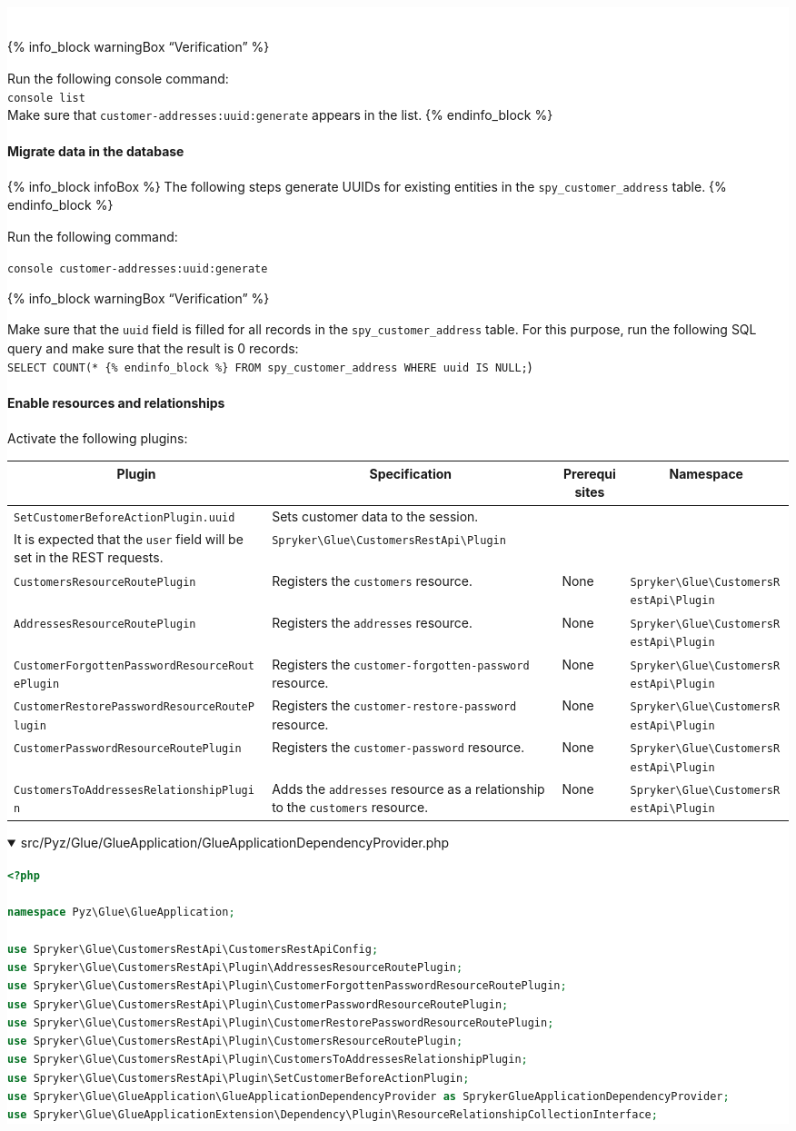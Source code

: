 <br>
</details>

{% info_block warningBox “Verification” %}

Run the following console command:<br> `console list`<br>Make sure that `customer-addresses:uuid:generate` appears in the list.
{% endinfo_block %}

#### Migrate data in the database

{% info_block infoBox %}
The following steps generate UUIDs for existing entities in the `spy_customer_address` table.
{% endinfo_block %}

Run the following command:

```bash
console customer-addresses:uuid:generate
```

{% info_block warningBox “Verification” %}

Make sure that the `uuid` field is filled for all records in the `spy_customer_address` table. For this purpose, run the following SQL query and make sure that the result is 0 records:<br>`SELECT COUNT(*
{% endinfo_block %} FROM spy_customer_address WHERE uuid IS NULL;`)

#### Enable resources and relationships
Activate the following plugins:

| Plugin | Specification | Prerequisites | Namespace |
| --- | --- | --- | --- |
| `SetCustomerBeforeActionPlugin.uuid` | Sets customer data to the session.
 | It is expected that the `user` field will be set in the REST requests. | `Spryker\Glue\CustomersRestApi\Plugin` |
| `CustomersResourceRoutePlugin` | Registers the `customers` resource. | None | `Spryker\Glue\CustomersRestApi\Plugin` |
| `AddressesResourceRoutePlugin` | Registers the `addresses` resource. | None | `Spryker\Glue\CustomersRestApi\Plugin` |
| `CustomerForgottenPasswordResourceRoutePlugin` | Registers the `customer-forgotten-password` resource. | None | `Spryker\Glue\CustomersRestApi\Plugin` |
| `CustomerRestorePasswordResourceRoutePlugin` | Registers the `customer-restore-password` resource. | None | `Spryker\Glue\CustomersRestApi\Plugin` |
| `CustomerPasswordResourceRoutePlugin` | Registers the `customer-password` resource. | None | `Spryker\Glue\CustomersRestApi\Plugin` |
| `CustomersToAddressesRelationshipPlugin` | Adds the `addresses` resource as a relationship to the `customers` resource. | None | `Spryker\Glue\CustomersRestApi\Plugin` |

<details open>
<summary markdown='span'>src/Pyz/Glue/GlueApplication/GlueApplicationDependencyProvider.php</summary>

```php
<?php

namespace Pyz\Glue\GlueApplication;

use Spryker\Glue\CustomersRestApi\CustomersRestApiConfig;
use Spryker\Glue\CustomersRestApi\Plugin\AddressesResourceRoutePlugin;
use Spryker\Glue\CustomersRestApi\Plugin\CustomerForgottenPasswordResourceRoutePlugin;
use Spryker\Glue\CustomersRestApi\Plugin\CustomerPasswordResourceRoutePlugin;
use Spryker\Glue\CustomersRestApi\Plugin\CustomerRestorePasswordResourceRoutePlugin;
use Spryker\Glue\CustomersRestApi\Plugin\CustomersResourceRoutePlugin;
use Spryker\Glue\CustomersRestApi\Plugin\CustomersToAddressesRelationshipPlugin;
use Spryker\Glue\CustomersRestApi\Plugin\SetCustomerBeforeActionPlugin;
use Spryker\Glue\GlueApplication\GlueApplicationDependencyProvider as SprykerGlueApplicationDependencyProvider;
use Spryker\Glue\GlueApplicationExtension\Dependency\Plugin\ResourceRelationshipCollectionInterface;
```